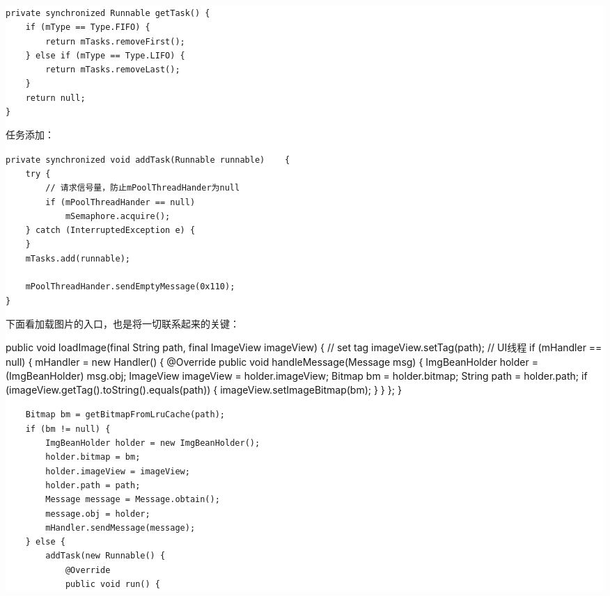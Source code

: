 	private synchronized Runnable getTask() {
    	if (mType == Type.FIFO) {
        	return mTasks.removeFirst();
    	} else if (mType == Type.LIFO) {
        	return mTasks.removeLast();
    	}
    	return null;
	}
	
任务添加：

	private synchronized void addTask(Runnable runnable) 	{
	    try {
	        // 请求信号量，防止mPoolThreadHander为null
	        if (mPoolThreadHander == null)
	            mSemaphore.acquire();
	    } catch (InterruptedException e) {
	    }
	    mTasks.add(runnable);

	    mPoolThreadHander.sendEmptyMessage(0x110);
	}

下面看加载图片的入口，也是将一切联系起来的关键：

public void loadImage(final String path, final ImageView imageView) {
	    // set tag
	    imageView.setTag(path);
	    // UI线程
	    if (mHandler == null) {
	        mHandler = new Handler() {
	            @Override
	            public void handleMessage(Message msg) {
	                ImgBeanHolder holder = (ImgBeanHolder) msg.obj;
	                ImageView imageView = holder.imageView;
	                Bitmap bm = holder.bitmap;
	                String path = holder.path;
	                if (imageView.getTag().toString().equals(path)) {
	                    imageView.setImageBitmap(bm);
	                }
	            }
	        };
	    }

	    Bitmap bm = getBitmapFromLruCache(path);
	    if (bm != null) {
	        ImgBeanHolder holder = new ImgBeanHolder();
	        holder.bitmap = bm;
	        holder.imageView = imageView;
	        holder.path = path;
	        Message message = Message.obtain();
	        message.obj = holder;
	        mHandler.sendMessage(message);
	    } else {
	        addTask(new Runnable() {
	            @Override
	            public void run() {
